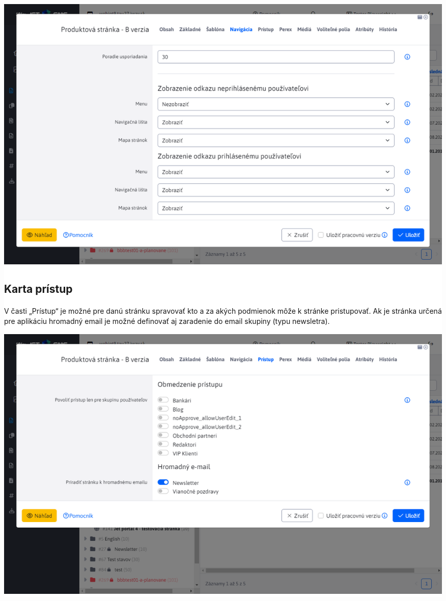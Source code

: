 ![](editor/tab-menu.png)

## Karta prístup

V časti „Prístup“ je možné pre danú stránku spravovať kto a za akých podmienok môže k stránke pristupovať. Ak je stránka určená pre aplikáciu hromadný email je možné definovať aj zaradenie do email skupiny (typu newsletra).

![](editor/tab-access.png)
